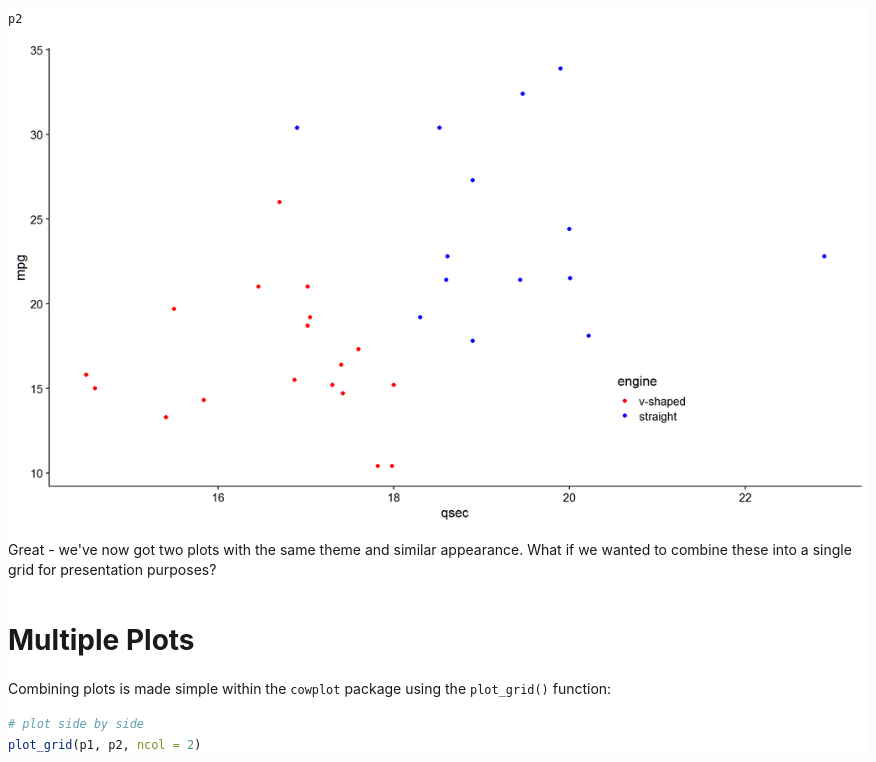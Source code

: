 


```r
p2
```

<img src="staticunnamed-chunk-27-1.png" width="1023.999552" style="display: block; margin: auto;" />

Great - we've now got two plots with the same theme and similar appearance. What if we wanted to combine these into a single grid for presentation purposes?

# Multiple Plots

Combining plots is made simple within the `cowplot` package using the `plot_grid()` function:


```r
# plot side by side
plot_grid(p1, p2, ncol = 2)
```
